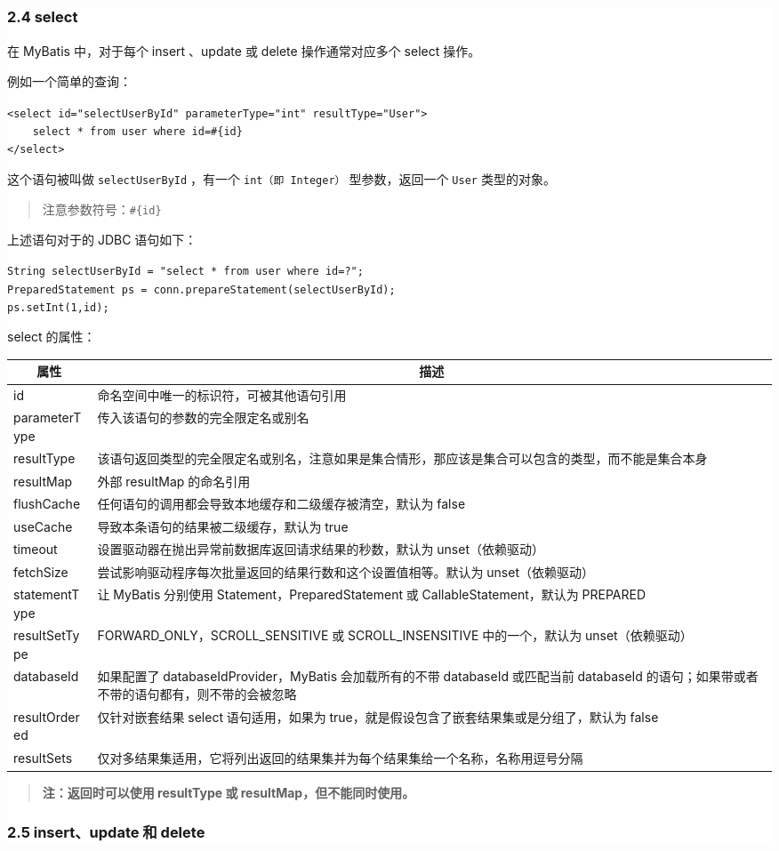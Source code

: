### 2.4 select

在 MyBatis 中，对于每个 insert 、update 或 delete 操作通常对应多个 select 操作。

例如一个简单的查询：

```
<select id="selectUserById" parameterType="int" resultType="User">
    select * from user where id=#{id}
</select>

```

这个语句被叫做 `selectUserById` ，有一个 `int（即 Integer）` 型参数，返回一个 `User` 类型的对象。

> 注意参数符号：`#{id}`

上述语句对于的 JDBC 语句如下：

```
String selectUserById = "select * from user where id=?";
PreparedStatement ps = conn.prepareStatement(selectUserById);
ps.setInt(1,id);

```

select 的属性：

| 属性            | 描述                                       |
| ------------- | ---------------------------------------- |
| id            | 命名空间中唯一的标识符，可被其他语句引用                     |
| parameterType | 传入该语句的参数的完全限定名或别名                        |
| resultType    | 该语句返回类型的完全限定名或别名，注意如果是集合情形，那应该是集合可以包含的类型，而不能是集合本身 |
| resultMap     | 外部 resultMap 的命名引用                       |
| flushCache    | 任何语句的调用都会导致本地缓存和二级缓存被清空，默认为 false        |
| useCache      | 导致本条语句的结果被二级缓存，默认为 true                  |
| timeout       | 设置驱动器在抛出异常前数据库返回请求结果的秒数，默认为 unset（依赖驱动）  |
| fetchSize     | 尝试影响驱动程序每次批量返回的结果行数和这个设置值相等。默认为 unset（依赖驱动） |
| statementType | 让 MyBatis 分别使用 Statement，PreparedStatement 或 CallableStatement，默认为 PREPARED |
| resultSetType | FORWARD_ONLY，SCROLL_SENSITIVE 或 SCROLL_INSENSITIVE 中的一个，默认为 unset（依赖驱动） |
| databaseId    | 如果配置了 databaseIdProvider，MyBatis 会加载所有的不带 databaseId 或匹配当前 databaseId 的语句；如果带或者不带的语句都有，则不带的会被忽略 |
| resultOrdered | 仅针对嵌套结果 select 语句适用，如果为 true，就是假设包含了嵌套结果集或是分组了，默认为 false |
| resultSets    | 仅对多结果集适用，它将列出返回的结果集并为每个结果集给一个名称，名称用逗号分隔  |

> **注：返回时可以使用 resultType 或 resultMap，但不能同时使用。**

### 2.5 insert、update 和 delete
